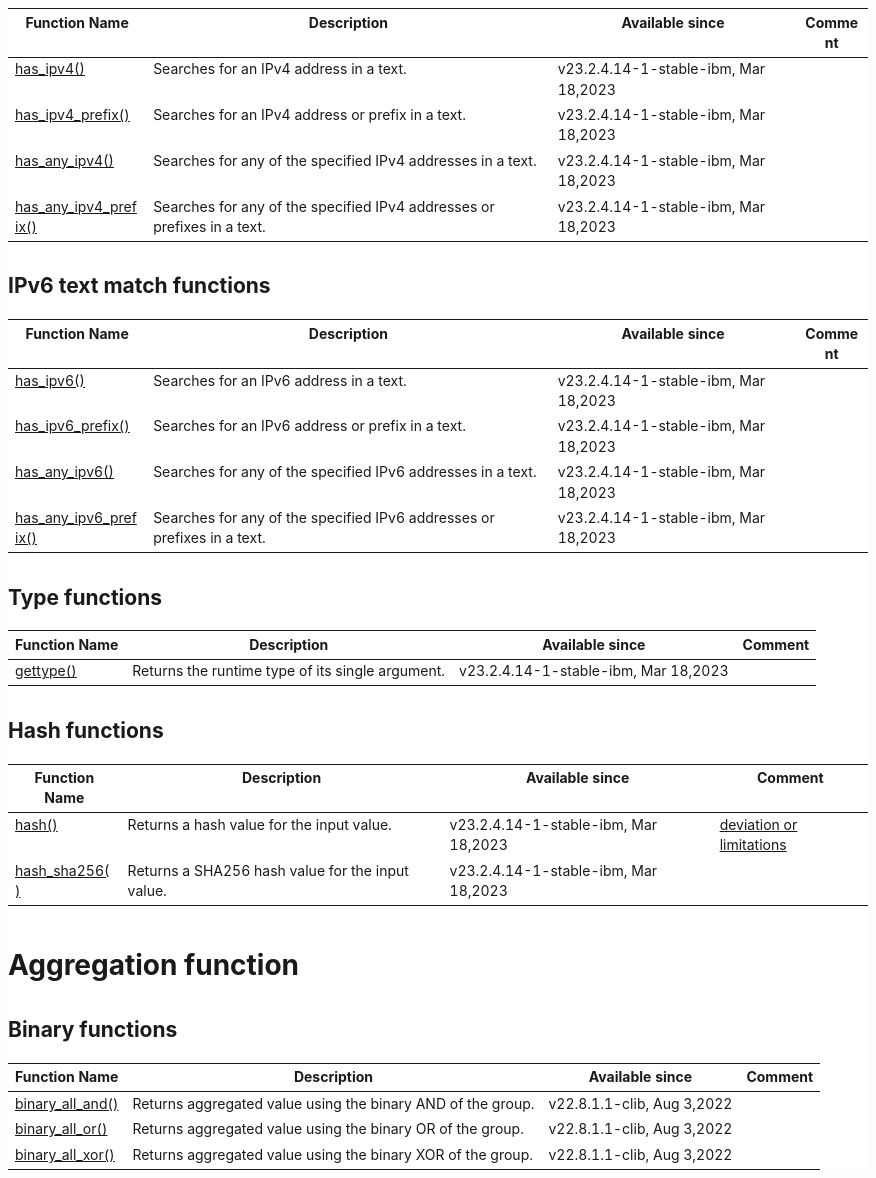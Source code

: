 |Function Name     |Description             |Available since | Comment|
|-------------------------|--------------------------|----------|--------------------|
|[has_ipv4()](https://github.com/microsoft/Kusto-Query-Language/blob/master/doc/has-ipv4-function.md)|Searches for an IPv4 address in a text.|v23.2.4.14-1-stable-ibm,	Mar 18,2023||
|[has_ipv4_prefix()](https://github.com/microsoft/Kusto-Query-Language/blob/master/doc/has-ipv4-prefix-function.md)|Searches for an IPv4 address or prefix in a text.|v23.2.4.14-1-stable-ibm,	Mar 18,2023||
|[has_any_ipv4()](https://github.com/microsoft/Kusto-Query-Language/blob/master/doc/has-any-ipv4-function.md)|Searches for any of the specified IPv4 addresses in a text.|v23.2.4.14-1-stable-ibm,	Mar 18,2023||
|[has_any_ipv4_prefix()](https://github.com/microsoft/Kusto-Query-Language/blob/master/doc/has-any-ipv4-prefix-function.md)|Searches for any of the specified IPv4 addresses or prefixes in a text.|v23.2.4.14-1-stable-ibm,	Mar 18,2023||

## IPv6 text match functions <a name="IPv6_functions"></a>

|Function Name     |Description             |Available since | Comment|
|-------------------------|--------------------------|----------|--------------------|
|[has_ipv6()]()|Searches for an IPv6 address in a text.|v23.2.4.14-1-stable-ibm,	Mar 18,2023||
|[has_ipv6_prefix()]()|Searches for an IPv6 address or prefix in a text.|v23.2.4.14-1-stable-ibm,	Mar 18,2023||
|[has_any_ipv6()]()|Searches for any of the specified IPv6 addresses in a text.|v23.2.4.14-1-stable-ibm,	Mar 18,2023||
|[has_any_ipv6_prefix()]()|Searches for any of the specified IPv6 addresses or prefixes in a text.|v23.2.4.14-1-stable-ibm,	Mar 18,2023||

## Type functions <a name="Type_functions"></a>

|Function Name     |Description             |Available since | Comment|
|-------------------------|--------------------------|----------|--------------------|
|[gettype()](https://github.com/microsoft/Kusto-Query-Language/blob/master/doc/gettypefunction.md)|Returns the runtime type of its single argument.|v23.2.4.14-1-stable-ibm,	Mar 18,2023||




## Hash functions <a name="Hash_functions"></a>

|Function Name     |Description             |Available since | Comment|
|-------------------------|--------------------------|----------|--------------------|
|[hash()](https://github.com/microsoft/Kusto-Query-Language/blob/master/doc/hashfunction.md)|Returns a hash value for the input value.|v23.2.4.14-1-stable-ibm,	Mar 18,2023|[deviation or limitations](#Deviation_hash)  |
|[hash_sha256()](https://github.com/microsoft/Kusto-Query-Language/blob/master/doc/sha256hashfunction.md)|Returns a SHA256 hash value for the input value.|v23.2.4.14-1-stable-ibm,	Mar 18,2023||




# Aggregation function  <a name="Aggregation_functions"></a>



## Binary functions <a name="Binary_functions"></a>

|Function Name     |Description             |Available since | Comment|
|-------------------------|--------------------------|----------|--------------------|
| [binary_all_and()](https://github.com/microsoft/Kusto-Query-Language/blob/master/doc/binary-all-and-aggfunction.md) | Returns aggregated value using the binary AND of the group. |v22.8.1.1-clib,	Aug 3,2022||
| [binary_all_or()](https://github.com/microsoft/Kusto-Query-Language/blob/master/doc/binary-all-or-aggfunction.md) | Returns aggregated value using the binary OR of the group. |v22.8.1.1-clib,	Aug 3,2022||
| [binary_all_xor()](https://github.com/microsoft/Kusto-Query-Language/blob/master/doc/binary-all-xor-aggfunction.md) | Returns aggregated value using the binary XOR of the group. |v22.8.1.1-clib,	Aug 3,2022||
